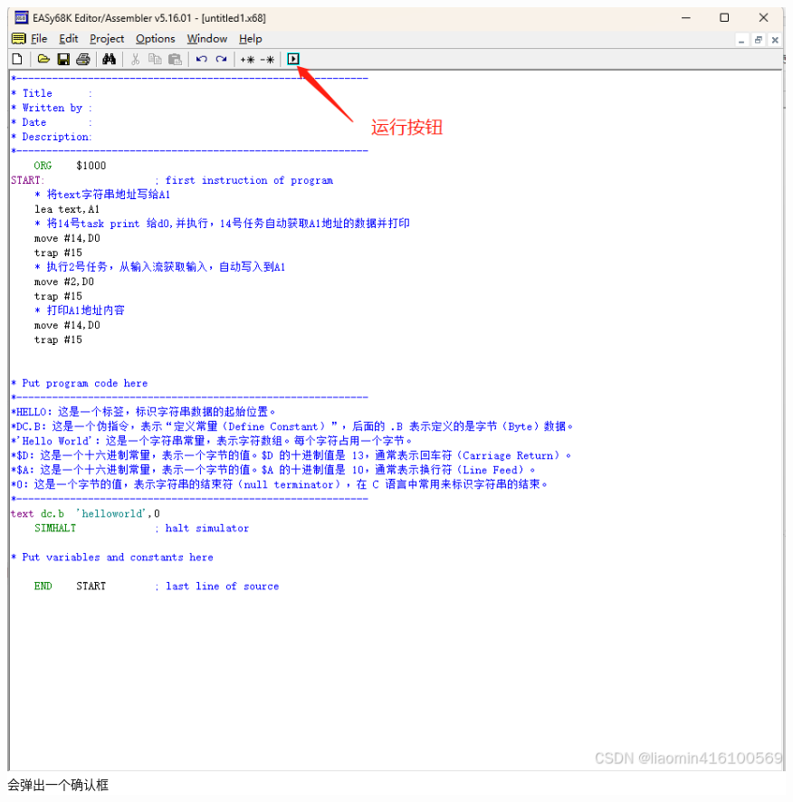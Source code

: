 ![在这里插入图片描述](/docs/images/content/programming/languages/assembly/68000_01_base.md.images/9b7eb5d323354da5ad374420eeae62cc.png)
会弹出一个确认框